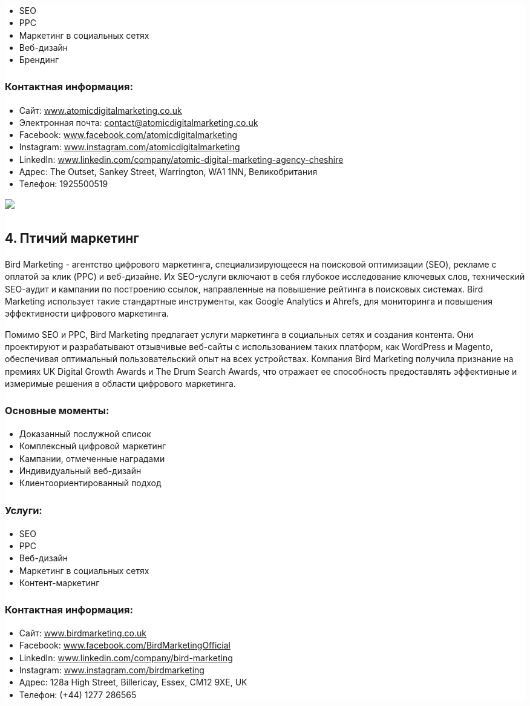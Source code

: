 * SEO
* PPC
* Маркетинг в социальных сетях
* Веб-дизайн
* Брендинг

### Контактная информация:

* Сайт: www.atomicdigitalmarketing.co.uk
* Электронная почта: contact@atomicdigitalmarketing.co.uk
* Facebook: www.facebook.com/atomicdigitalmarketing
* Instagram: www.instagram.com/atomicdigitalmarketing
* LinkedIn: www.linkedin.com/company/atomic-digital-marketing-agency-cheshire
* Адрес: The Outset, Sankey Street, Warrington, WA1 1NN, Великобритания
* Телефон: 1925500519

![](https://www.link-assistant.com/articles/wp-content/uploads/2024/08/Bird-Marketing.png)

## 4\. Птичий маркетинг

Bird Marketing - агентство цифрового маркетинга, специализирующееся на поисковой оптимизации (SEO), рекламе с оплатой за клик (PPC) и веб-дизайне. Их SEO-услуги включают в себя глубокое исследование ключевых слов, технический SEO-аудит и кампании по построению ссылок, направленные на повышение рейтинга в поисковых системах. Bird Marketing использует такие стандартные инструменты, как Google Analytics и Ahrefs, для мониторинга и повышения эффективности цифрового маркетинга.

Помимо SEO и PPC, Bird Marketing предлагает услуги маркетинга в социальных сетях и создания контента. Они проектируют и разрабатывают отзывчивые веб-сайты с использованием таких платформ, как WordPress и Magento, обеспечивая оптимальный пользовательский опыт на всех устройствах. Компания Bird Marketing получила признание на премиях UK Digital Growth Awards и The Drum Search Awards, что отражает ее способность предоставлять эффективные и измеримые решения в области цифрового маркетинга.

### Основные моменты:

* Доказанный послужной список
* Комплексный цифровой маркетинг
* Кампании, отмеченные наградами
* Индивидуальный веб-дизайн
* Клиентоориентированный подход

### Услуги:

* SEO
* PPC
* Веб-дизайн
* Маркетинг в социальных сетях
* Контент-маркетинг

### Контактная информация:

* Сайт: www.birdmarketing.co.uk
* Facebook: www.facebook.com/BirdMarketingOfficial
* LinkedIn: www.linkedin.com/company/bird-marketing
* Instagram: www.instagram.com/birdmarketing
* Адрес: 128a High Street, Billericay, Essex, CM12 9XE, UK
* Телефон: (+44) 1277 286565
